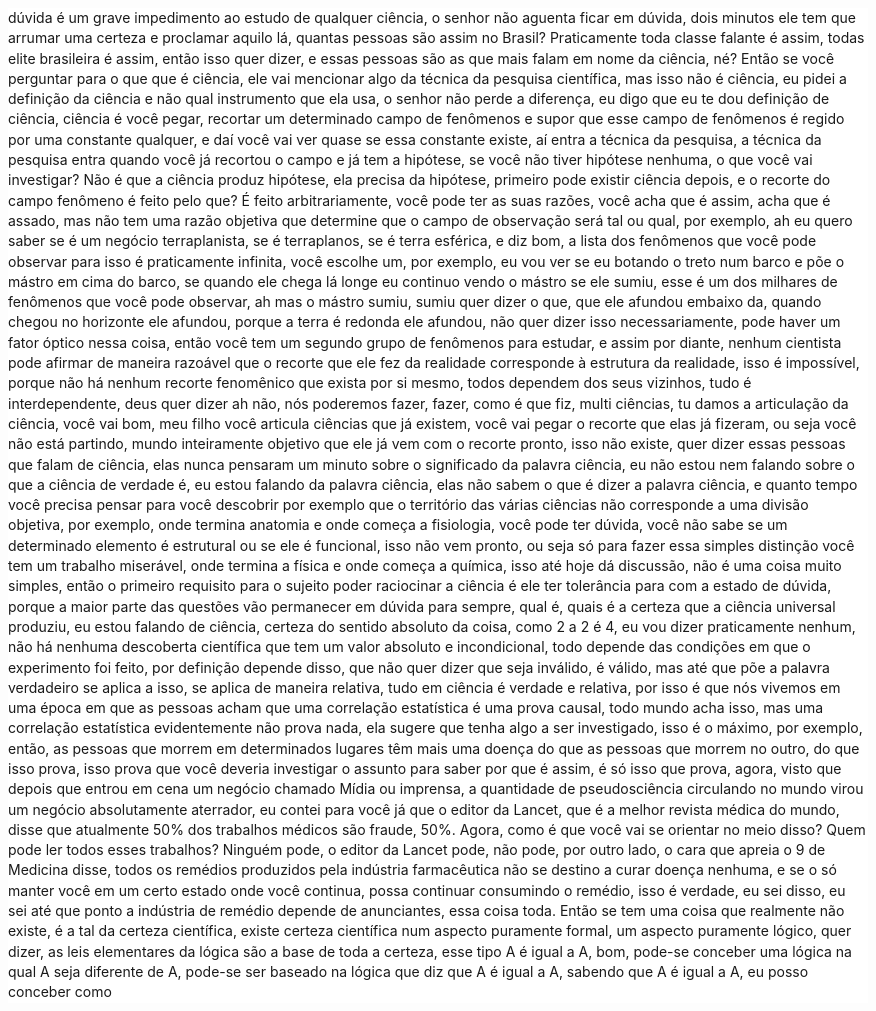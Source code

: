 dúvida é um grave impedimento ao estudo de qualquer ciência, o senhor não aguenta ficar em dúvida, dois minutos ele tem que arrumar uma certeza e proclamar aquilo lá, quantas pessoas são assim no Brasil? Praticamente toda classe falante é assim, todas elite brasileira é assim, então isso quer dizer, e essas pessoas são as que mais falam em nome da ciência, né? Então se você perguntar para o que que é ciência, ele vai mencionar algo da técnica da pesquisa científica, mas isso não é ciência, eu pidei a definição da ciência e não qual instrumento que ela usa, o senhor não perde a diferença, eu digo que eu te dou definição de ciência, ciência é você pegar, recortar um determinado campo de fenômenos e supor que esse campo de fenômenos é regido por uma constante qualquer, e daí você vai ver quase se essa constante existe, aí entra a técnica da pesquisa, a técnica da pesquisa entra quando você já recortou o campo e já tem a hipótese, se você não tiver hipótese nenhuma, o que você vai investigar? Não é que a ciência produz hipótese, ela precisa da hipótese, primeiro pode existir ciência depois, e o recorte do campo fenômeno é feito pelo que? É feito arbitrariamente, você pode ter as suas razões, você acha que é assim, acha que é assado, mas não tem uma razão objetiva que determine que o campo de observação será tal ou qual, por exemplo, ah eu quero saber se é um negócio terraplanista, se é terraplanos, se é terra esférica, e diz bom, a lista dos fenômenos que você pode observar para isso é praticamente infinita, você escolhe um, por exemplo, eu vou ver se eu botando o treto num barco e põe o mástro em cima do barco, se quando ele chega lá longe eu continuo vendo o mástro se ele sumiu, esse é um dos milhares de fenômenos que você pode observar, ah mas o mástro sumiu, sumiu quer dizer o que, que ele afundou embaixo da, quando chegou no horizonte ele afundou, porque a terra é redonda ele afundou, não quer dizer isso necessariamente, pode haver um fator óptico nessa coisa, então você tem um segundo grupo de fenômenos para estudar, e assim por diante, nenhum cientista pode afirmar de maneira razoável que o recorte que ele fez da realidade corresponde à estrutura da realidade, isso é impossível, porque não há nenhum recorte fenomênico que exista por si mesmo, todos dependem dos seus vizinhos, tudo é interdependente, deus quer dizer ah não, nós poderemos fazer, fazer, como é que fiz, multi ciências, tu damos a articulação da ciência, você vai bom, meu filho você articula ciências que já existem, você vai pegar o recorte que elas já fizeram, ou seja você não está partindo, mundo inteiramente objetivo que ele já vem com o recorte pronto, isso não existe, quer dizer essas pessoas que falam de ciência, elas nunca pensaram um minuto sobre o significado da palavra ciência, eu não estou nem falando sobre o que a ciência de verdade é, eu estou falando da palavra ciência, elas não sabem o que é dizer a palavra ciência, e quanto tempo você precisa pensar para você descobrir por exemplo que o território das várias ciências não corresponde a uma divisão objetiva, por exemplo, onde termina anatomia e onde começa a fisiologia, você pode ter dúvida, você não sabe se um determinado elemento é estrutural ou se ele é funcional, isso não vem pronto, ou seja só para fazer essa simples distinção você tem um trabalho miserável, onde termina a física e onde começa a química, isso até hoje dá discussão, não é uma coisa muito simples, então o primeiro requisito para o sujeito poder raciocinar a ciência é ele ter tolerância para com a estado de dúvida, porque a maior parte das questões vão permanecer em dúvida para sempre, qual é, quais é a certeza que a ciência universal produziu, eu estou falando de ciência, certeza do sentido absoluto da coisa, como 2 a 2 é 4, eu vou dizer praticamente nenhum, não há nenhuma descoberta científica que tem um valor absoluto e incondicional, todo depende das condições em que o experimento foi feito, por definição depende disso, que não quer dizer que seja inválido, é válido, mas até que põe a palavra verdadeiro se aplica a isso, se aplica de maneira relativa, tudo em ciência é verdade e relativa, por isso é que nós vivemos em uma época em que as pessoas acham que uma correlação estatística é uma prova causal, todo mundo acha isso, mas uma correlação estatística evidentemente não prova nada, ela sugere que tenha algo a ser investigado, isso é o máximo, por exemplo, então, as pessoas que morrem em determinados lugares têm mais uma doença do que as pessoas que morrem no outro, do que isso prova, isso prova que você deveria investigar o assunto para saber por que é assim, é só isso que prova, agora, visto que depois que entrou em cena um negócio chamado Mídia ou imprensa, a quantidade de pseudosciência circulando no mundo virou um negócio absolutamente aterrador, eu contei para você já que o editor da Lancet, que é a melhor revista médica do mundo, disse que atualmente 50% dos trabalhos médicos são fraude, 50%. Agora, como é que você vai se orientar no meio disso? Quem pode ler todos esses trabalhos? Ninguém pode, o editor da Lancet pode, não pode, por outro lado, o cara que apreia o 9 de Medicina disse, todos os remédios produzidos pela indústria farmacêutica não se destino a curar doença nenhuma, e se o só manter você em um certo estado onde você continua, possa continuar consumindo o remédio, isso é verdade, eu sei disso, eu sei até que ponto a indústria de remédio depende de anunciantes, essa coisa toda. Então se tem uma coisa que realmente não existe, é a tal da certeza científica, existe certeza científica num aspecto puramente formal, um aspecto puramente lógico, quer dizer, as leis elementares da lógica são a base de toda a certeza, esse tipo A é igual a A, bom, pode-se conceber uma lógica na qual A seja diferente de A, pode-se ser baseado na lógica que diz que A é igual a A, sabendo que A é igual a A, eu posso conceber como